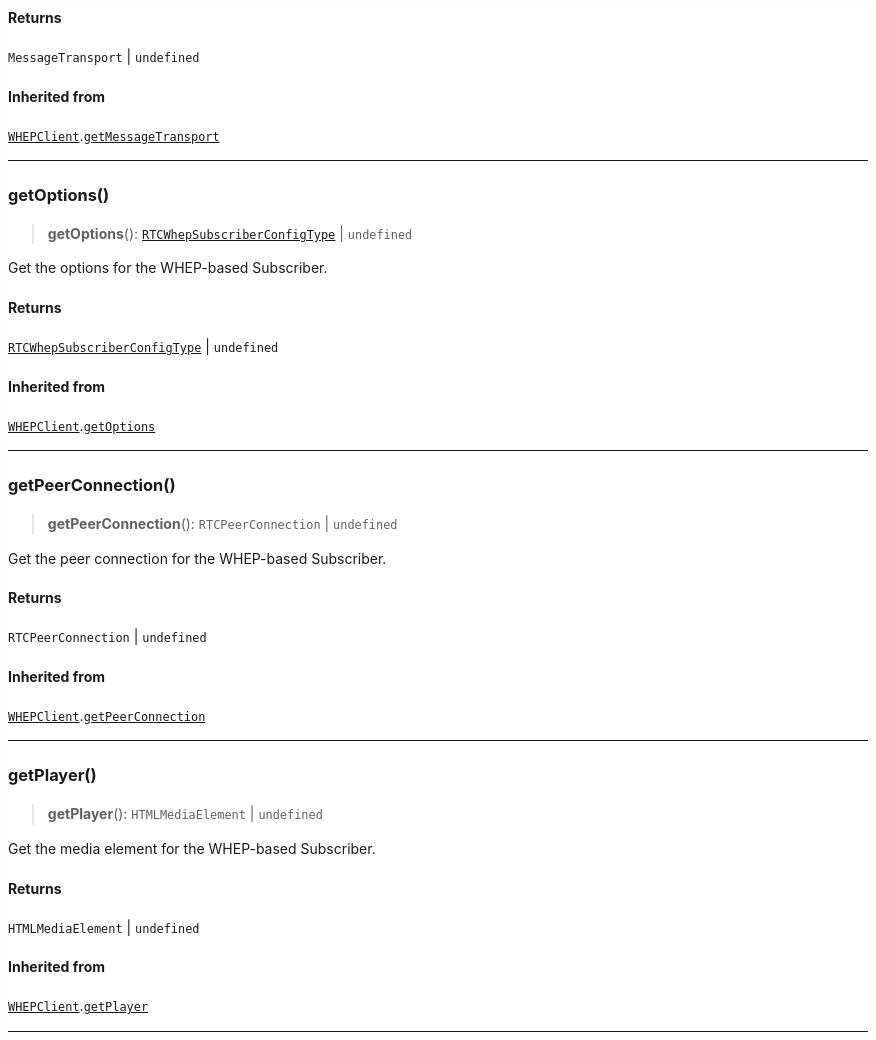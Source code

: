 #### Returns

`MessageTransport` \| `undefined`

#### Inherited from

[`WHEPClient`](WHEPClient.md).[`getMessageTransport`](WHEPClient.md#getmessagetransport)

***

### getOptions()

> **getOptions**(): [`RTCWhepSubscriberConfigType`](../type-aliases/RTCWhepSubscriberConfigType.md) \| `undefined`

Get the options for the WHEP-based Subscriber.

#### Returns

[`RTCWhepSubscriberConfigType`](../type-aliases/RTCWhepSubscriberConfigType.md) \| `undefined`

#### Inherited from

[`WHEPClient`](WHEPClient.md).[`getOptions`](WHEPClient.md#getoptions)

***

### getPeerConnection()

> **getPeerConnection**(): `RTCPeerConnection` \| `undefined`

Get the peer connection for the WHEP-based Subscriber.

#### Returns

`RTCPeerConnection` \| `undefined`

#### Inherited from

[`WHEPClient`](WHEPClient.md).[`getPeerConnection`](WHEPClient.md#getpeerconnection)

***

### getPlayer()

> **getPlayer**(): `HTMLMediaElement` \| `undefined`

Get the media element for the WHEP-based Subscriber.

#### Returns

`HTMLMediaElement` \| `undefined`

#### Inherited from

[`WHEPClient`](WHEPClient.md).[`getPlayer`](WHEPClient.md#getplayer)

***
